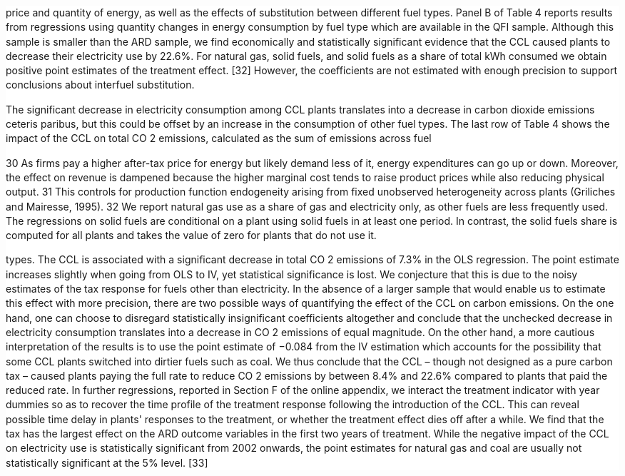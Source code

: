 price and quantity of energy, as well as the effects of substitution between different fuel types.
Panel B of Table 4 reports results from regressions using quantity
changes in energy consumption by fuel type which are available in the
QFI sample. Although this sample is smaller than the ARD sample, we
find economically and statistically significant evidence that the CCL
caused plants to decrease their electricity use by 22.6%. For natural gas,
solid fuels, and solid fuels as a share of total kWh consumed we obtain
positive point estimates of the treatment effect. [32] However, the coefficients are not estimated with enough precision to support conclusions
about interfuel substitution.

The significant decrease in electricity consumption among CCL
plants translates into a decrease in carbon dioxide emissions ceteris
paribus, but this could be offset by an increase in the consumption of
other fuel types. The last row of Table 4 shows the impact of the CCL
on total CO 2 emissions, calculated as the sum of emissions across fuel

30 As firms pay a higher after-tax price for energy but likely demand less of it, energy expenditures can go up or down. Moreover, the effect on revenue is dampened because the
higher marginal cost tends to raise product prices while also reducing physical output.
31 This controls for production function endogeneity arising from fixed unobserved heterogeneity across plants (Griliches and Mairesse, 1995).
32 We report natural gas use as a share of gas and electricity only, as other fuels are less
frequently used. The regressions on solid fuels are conditional on a plant using solid fuels
in at least one period. In contrast, the solid fuels share is computed for all plants and takes
the value of zero for plants that do not use it.


types. The CCL is associated with a significant decrease in total CO 2
emissions of 7.3% in the OLS regression. The point estimate increases
slightly when going from OLS to IV, yet statistical significance is lost.
We conjecture that this is due to the noisy estimates of the tax response
for fuels other than electricity. In the absence of a larger sample that
would enable us to estimate this effect with more precision, there are
two possible ways of quantifying the effect of the CCL on carbon emissions. On the one hand, one can choose to disregard statistically insignificant coefficients altogether and conclude that the unchecked decrease
in electricity consumption translates into a decrease in CO 2 emissions
of equal magnitude. On the other hand, a more cautious interpretation
of the results is to use the point estimate of −0.084 from the IV estimation which accounts for the possibility that some CCL plants switched
into dirtier fuels such as coal. We thus conclude that the CCL – though
not designed as a pure carbon tax – caused plants paying the full rate
to reduce CO 2 emissions by between 8.4% and 22.6% compared to plants
that paid the reduced rate.
In further regressions, reported in Section F of the online appendix,
we interact the treatment indicator with year dummies so as to recover
the time profile of the treatment response following the introduction of
the CCL. This can reveal possible time delay in plants' responses to the
treatment, or whether the treatment effect dies off after a while. We
find that the tax has the largest effect on the ARD outcome variables
in the first two years of treatment. While the negative impact of the
CCL on electricity use is statistically significant from 2002 onwards,
the point estimates for natural gas and coal are usually not statistically
significant at the 5% level. [33]
